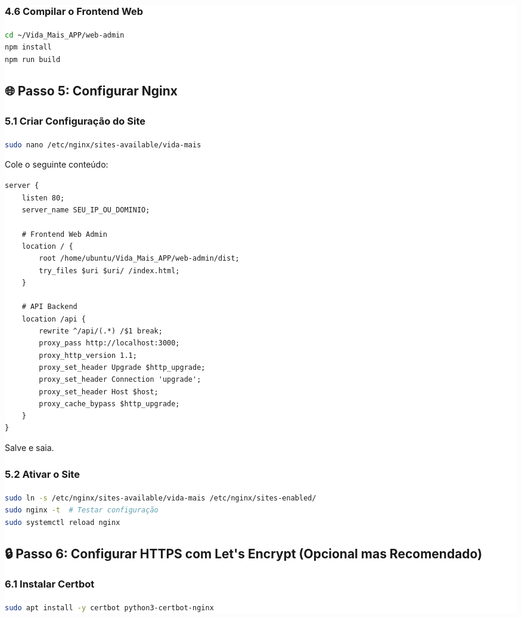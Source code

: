 ### 4.6 Compilar o Frontend Web
```bash
cd ~/Vida_Mais_APP/web-admin
npm install
npm run build
```

## 🌐 Passo 5: Configurar Nginx

### 5.1 Criar Configuração do Site
```bash
sudo nano /etc/nginx/sites-available/vida-mais
```

Cole o seguinte conteúdo:
```nginx
server {
    listen 80;
    server_name SEU_IP_OU_DOMINIO;

    # Frontend Web Admin
    location / {
        root /home/ubuntu/Vida_Mais_APP/web-admin/dist;
        try_files $uri $uri/ /index.html;
    }

    # API Backend
    location /api {
        rewrite ^/api/(.*) /$1 break;
        proxy_pass http://localhost:3000;
        proxy_http_version 1.1;
        proxy_set_header Upgrade $http_upgrade;
        proxy_set_header Connection 'upgrade';
        proxy_set_header Host $host;
        proxy_cache_bypass $http_upgrade;
    }
}
```

Salve e saia.

### 5.2 Ativar o Site
```bash
sudo ln -s /etc/nginx/sites-available/vida-mais /etc/nginx/sites-enabled/
sudo nginx -t  # Testar configuração
sudo systemctl reload nginx
```

## 🔒 Passo 6: Configurar HTTPS com Let's Encrypt (Opcional mas Recomendado)

### 6.1 Instalar Certbot
```bash
sudo apt install -y certbot python3-certbot-nginx
```
